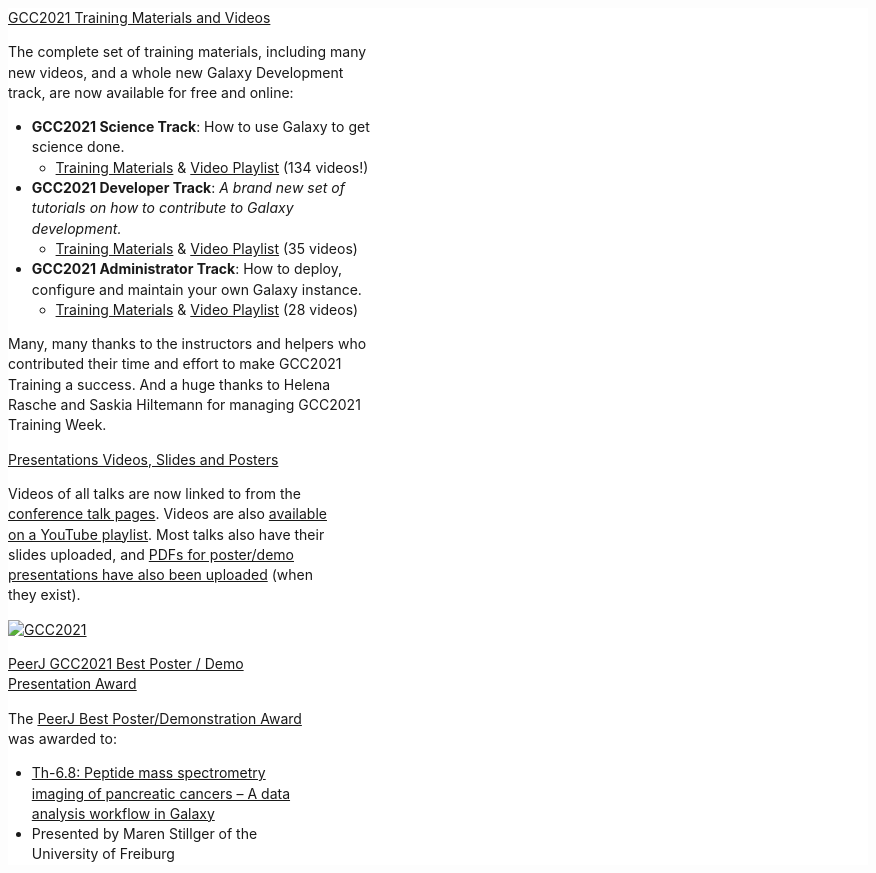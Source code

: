 <div class="card border-info"  style="min-width: 20rem; max-width: 26rem;">
<div class="card-header">

[GCC2021 Training Materials and Videos](https://galaxyproject.org/events/gcc2021/training/)

</div>

The complete set of training materials, including many new videos, and a whole new Galaxy Development track, are now available for free and online:

* **GCC2021 Science Track**: How to use Galaxy to get science done.
  * [Training Materials](https://galaxyproject.org/events/gcc2021/training/science-track) & [Video Playlist](https://youtube.com/playlist?list=PLNFLKDpdM3B_3M7i8fQ3rH_sax6rmAsyz) (134 videos!)
* **GCC2021 Developer Track**: *A brand new set of tutorials on how to contribute to Galaxy development.*
  * [Training Materials](https://galaxyproject.org/events/gcc2021/training/dev-track) & [Video Playlist](https://youtube.com/playlist?list=PLNFLKDpdM3B_gBvf4mzjIrI8IRhTIFAmc) (35 videos)
* **GCC2021 Administrator Track**: How to deploy, configure and maintain your own Galaxy instance.
  * [Training Materials](https://galaxyproject.org/events/gcc2021/training//admin-track) & [Video Playlist](https://www.youtube.com/playlist?list=PLNFLKDpdM3B9aiB2rLaAIVdjIos4rc9-y) (28 videos)

Many, many thanks to the instructors and helpers who contributed their time and effort to make GCC2021 Training a success.  And a huge thanks to Helena Rasche and Saskia Hiltemann for managing GCC2021 Training Week.

</div>


<div class="card border-info"  style="min-width: 20rem; max-width: 24rem;">
<div class="card-header">

[Presentations Videos, Slides and Posters](https://gcc2021.sched.com/)

</div>

Videos of all talks are now linked to from the [conference talk pages](https://gcc2021.sched.com/overview/area/Talk). Videos are also [available on a YouTube playlist](https://youtube.com/playlist?list=PLNFLKDpdM3B_Md0YUja_IjVeXywRi0Kz3).  Most talks also have their slides uploaded, and [PDFs for poster/demo presentations have also been uploaded](https://gcc2021.sched.com/overview/area/Poster+Demo) (when they exist).

<a href="https://gcc2021.sched.com/"><img class="card-img-bottom" src="gcc2021-videos.png" alt="GCC2021" /></a>
</div>



<div class="card border-info"  style="min-width: 30%; max-width: 22rem;">
<div class="card-header">

[PeerJ GCC2021 Best Poster / Demo Presentation Award](https://peerj.com/)

</div>

The [PeerJ Best Poster/Demonstration Award](https://gcc2021.sched.com/sponsor/peerj) was awarded to:

* [Th-6.8: Peptide mass spectrometry imaging of pancreatic cancers – A data analysis workflow in Galaxy](https://sched.co/k5N0)
* Presented by Maren Stillger of the University of Freiburg
